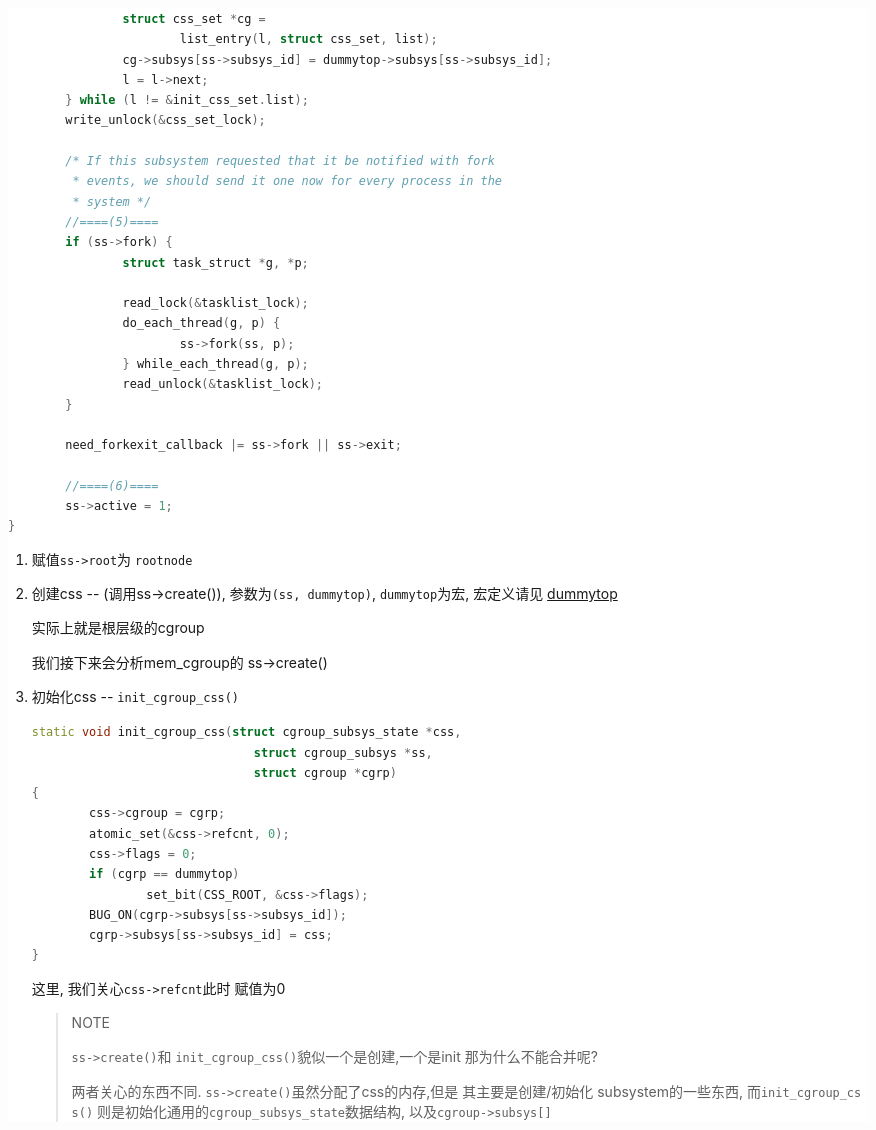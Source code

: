```cpp
                struct css_set *cg =
                        list_entry(l, struct css_set, list);
                cg->subsys[ss->subsys_id] = dummytop->subsys[ss->subsys_id];
                l = l->next;
        } while (l != &init_css_set.list);
        write_unlock(&css_set_lock);

        /* If this subsystem requested that it be notified with fork
         * events, we should send it one now for every process in the
         * system */
        //====(5)====
        if (ss->fork) {
                struct task_struct *g, *p;

                read_lock(&tasklist_lock);
                do_each_thread(g, p) {
                        ss->fork(ss, p);
                } while_each_thread(g, p);
                read_unlock(&tasklist_lock);
        }

        need_forkexit_callback |= ss->fork || ss->exit;

        //====(6)====
        ss->active = 1;
}
```
1. 赋值`ss->root`为 `rootnode`
2. 创建css -- (调用ss->create()), 参数为`(ss, dummytop)`, `dummytop`为宏, 
   宏定义请见 [dummytop](#global_vars_cgroup_roots)

   实际上就是根层级的cgroup

   我们接下来会分析mem_cgroup的 ss->create()
3. 初始化css -- `init_cgroup_css()`
   ```cpp
   static void init_cgroup_css(struct cgroup_subsys_state *css,
                                  struct cgroup_subsys *ss,
                                  struct cgroup *cgrp)
   {
           css->cgroup = cgrp;
           atomic_set(&css->refcnt, 0);
           css->flags = 0;
           if (cgrp == dummytop)
                   set_bit(CSS_ROOT, &css->flags);
           BUG_ON(cgrp->subsys[ss->subsys_id]);
           cgrp->subsys[ss->subsys_id] = css;
   }
   ```
   这里, 我们关心`css->refcnt`此时 赋值为0

   > NOTE
   >
   > `ss->create()`和 `init_cgroup_css()`貌似一个是创建,一个是init
   > 那为什么不能合并呢? 
   >
   > 两者关心的东西不同. `ss->create()`虽然分配了css的内存,但是
   > 其主要是创建/初始化 subsystem的一些东西, 而`init_cgroup_css()`
   > 则是初始化通用的`cgroup_subsys_state`数据结构, 以及`cgroup->subsys[]`
